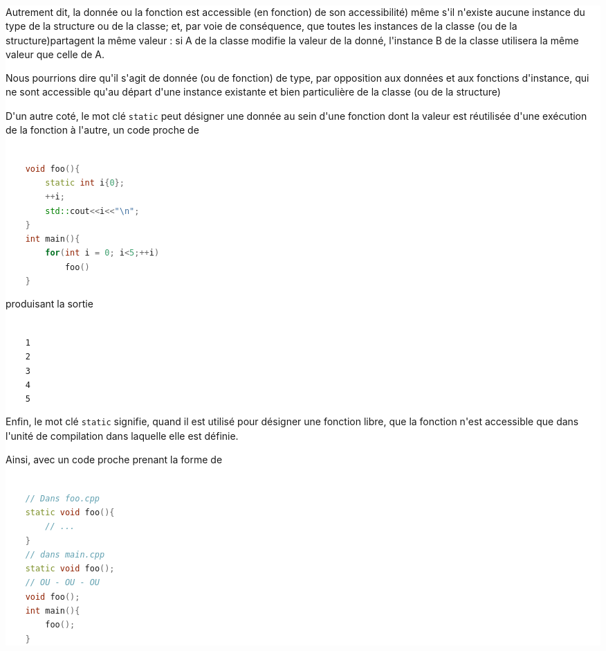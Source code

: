 Autrement dit, la donnée ou la fonction est accessible (en fonction)
de son accessibilité) même s'il n'existe aucune instance du
type de la structure ou de la classe; et, par voie de conséquence,
que toutes les instances de la classe (ou de la structure)partagent la
même valeur : si A de la classe modifie la valeur de la donné,
l'instance B de la classe utilisera la même valeur que celle de A.

Nous pourrions dire qu'il s'agit de donnée (ou de fonction) de type,
par opposition aux données et aux fonctions d'instance, qui ne sont
accessible qu'au départ d'une instance existante et bien particulière
de la classe (ou de la structure)

D'un autre coté, le mot clé `static` peut désigner une
donnée au sein d'une fonction dont la valeur est réutilisée
d'une exécution de la fonction à l'autre, un code proche de

```C++

    void foo(){
        static int i{0};
        ++i;
        std::cout<<i<<"\n";
    }
    int main(){
        for(int i = 0; i<5;++i)
            foo()
    }

```

produisant la sortie


```Bash

    1
    2
    3
    4
    5
```

Enfin, le mot clé `static` signifie, quand il est utilisé
pour désigner une fonction libre, que la fonction n'est accessible
que dans l'unité de compilation dans laquelle elle est définie.

Ainsi, avec un code proche prenant la forme de

```C++

    // Dans foo.cpp
    static void foo(){
        // ...
    }
    // dans main.cpp
    static void foo();
    // OU - OU - OU
    void foo();
    int main(){
        foo();
    }

```
